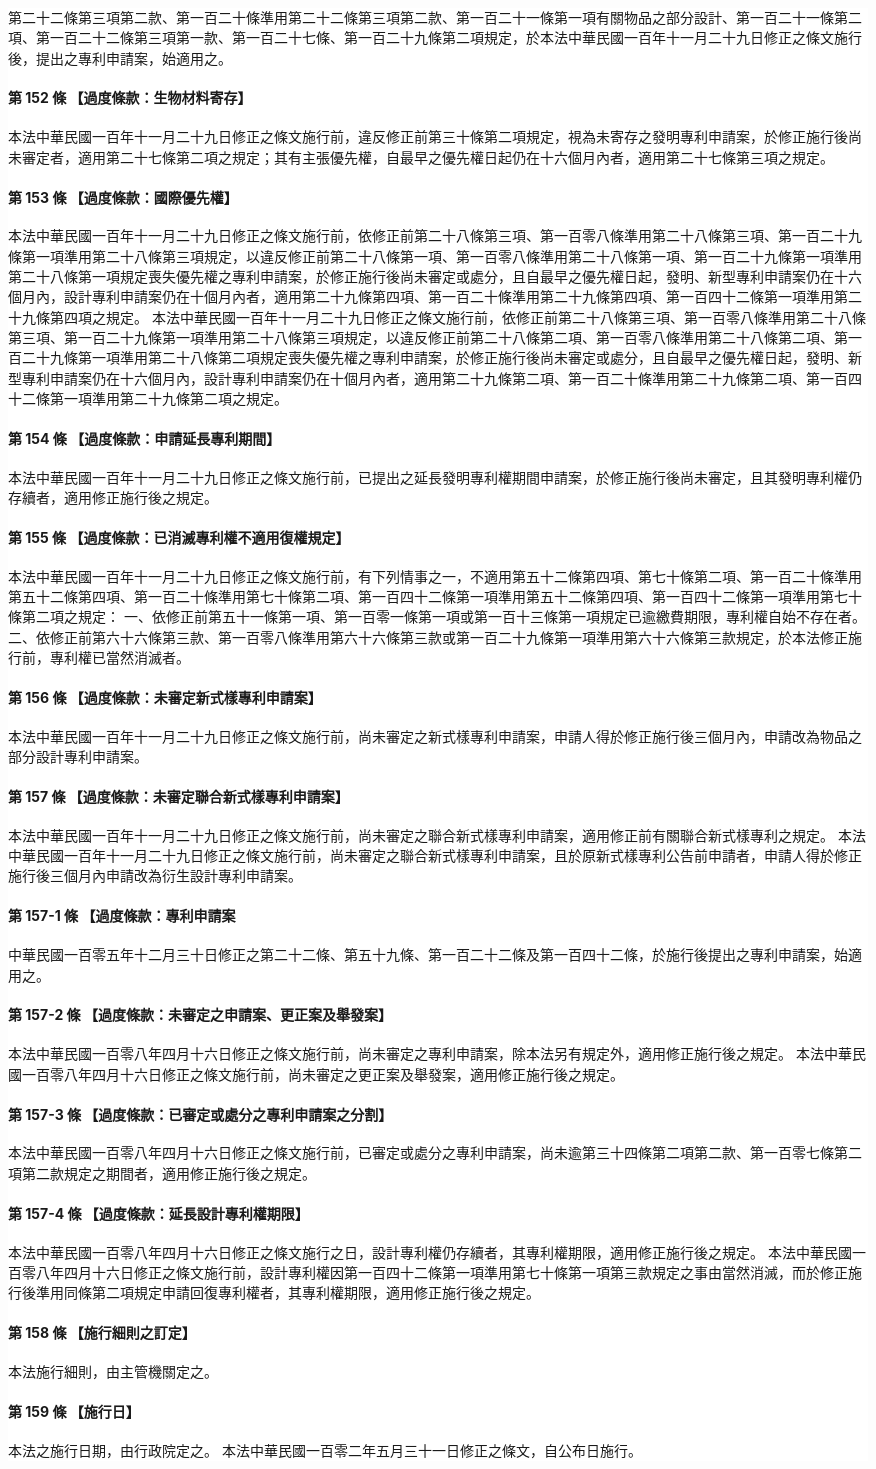 第二十二條第三項第二款、第一百二十條準用第二十二條第三項第二款、第一百二十一條第一項有關物品之部分設計、第一百二十一條第二項、第一百二十二條第三項第一款、第一百二十七條、第一百二十九條第二項規定，於本法中華民國一百年十一月二十九日修正之條文施行後，提出之專利申請案，始適用之。
#### 第 152 條 【過度條款：生物材料寄存】
本法中華民國一百年十一月二十九日修正之條文施行前，違反修正前第三十條第二項規定，視為未寄存之發明專利申請案，於修正施行後尚未審定者，適用第二十七條第二項之規定；其有主張優先權，自最早之優先權日起仍在十六個月內者，適用第二十七條第三項之規定。
#### 第 153 條 【過度條款：國際優先權】
本法中華民國一百年十一月二十九日修正之條文施行前，依修正前第二十八條第三項、第一百零八條準用第二十八條第三項、第一百二十九條第一項準用第二十八條第三項規定，以違反修正前第二十八條第一項、第一百零八條準用第二十八條第一項、第一百二十九條第一項準用第二十八條第一項規定喪失優先權之專利申請案，於修正施行後尚未審定或處分，且自最早之優先權日起，發明、新型專利申請案仍在十六個月內，設計專利申請案仍在十個月內者，適用第二十九條第四項、第一百二十條準用第二十九條第四項、第一百四十二條第一項準用第二十九條第四項之規定。
本法中華民國一百年十一月二十九日修正之條文施行前，依修正前第二十八條第三項、第一百零八條準用第二十八條第三項、第一百二十九條第一項準用第二十八條第三項規定，以違反修正前第二十八條第二項、第一百零八條準用第二十八條第二項、第一百二十九條第一項準用第二十八條第二項規定喪失優先權之專利申請案，於修正施行後尚未審定或處分，且自最早之優先權日起，發明、新型專利申請案仍在十六個月內，設計專利申請案仍在十個月內者，適用第二十九條第二項、第一百二十條準用第二十九條第二項、第一百四十二條第一項準用第二十九條第二項之規定。
#### 第 154 條 【過度條款：申請延長專利期間】
本法中華民國一百年十一月二十九日修正之條文施行前，已提出之延長發明專利權期間申請案，於修正施行後尚未審定，且其發明專利權仍存續者，適用修正施行後之規定。
#### 第 155 條 【過度條款：已消滅專利權不適用復權規定】
本法中華民國一百年十一月二十九日修正之條文施行前，有下列情事之一，不適用第五十二條第四項、第七十條第二項、第一百二十條準用第五十二條第四項、第一百二十條準用第七十條第二項、第一百四十二條第一項準用第五十二條第四項、第一百四十二條第一項準用第七十條第二項之規定：
一、依修正前第五十一條第一項、第一百零一條第一項或第一百十三條第一項規定已逾繳費期限，專利權自始不存在者。
二、依修正前第六十六條第三款、第一百零八條準用第六十六條第三款或第一百二十九條第一項準用第六十六條第三款規定，於本法修正施行前，專利權已當然消滅者。
#### 第 156 條 【過度條款：未審定新式樣專利申請案】
本法中華民國一百年十一月二十九日修正之條文施行前，尚未審定之新式樣專利申請案，申請人得於修正施行後三個月內，申請改為物品之部分設計專利申請案。
#### 第 157 條 【過度條款：未審定聯合新式樣專利申請案】
本法中華民國一百年十一月二十九日修正之條文施行前，尚未審定之聯合新式樣專利申請案，適用修正前有關聯合新式樣專利之規定。
本法中華民國一百年十一月二十九日修正之條文施行前，尚未審定之聯合新式樣專利申請案，且於原新式樣專利公告前申請者，申請人得於修正施行後三個月內申請改為衍生設計專利申請案。
#### 第 157-1 條 【過度條款：專利申請案
中華民國一百零五年十二月三十日修正之第二十二條、第五十九條、第一百二十二條及第一百四十二條，於施行後提出之專利申請案，始適用之。
#### 第 157-2 條 【過度條款：未審定之申請案、更正案及舉發案】
本法中華民國一百零八年四月十六日修正之條文施行前，尚未審定之專利申請案，除本法另有規定外，適用修正施行後之規定。
本法中華民國一百零八年四月十六日修正之條文施行前，尚未審定之更正案及舉發案，適用修正施行後之規定。
#### 第 157-3 條 【過度條款：已審定或處分之專利申請案之分割】
本法中華民國一百零八年四月十六日修正之條文施行前，已審定或處分之專利申請案，尚未逾第三十四條第二項第二款、第一百零七條第二項第二款規定之期間者，適用修正施行後之規定。
#### 第 157-4 條 【過度條款：延長設計專利權期限】
本法中華民國一百零八年四月十六日修正之條文施行之日，設計專利權仍存續者，其專利權期限，適用修正施行後之規定。
本法中華民國一百零八年四月十六日修正之條文施行前，設計專利權因第一百四十二條第一項準用第七十條第一項第三款規定之事由當然消滅，而於修正施行後準用同條第二項規定申請回復專利權者，其專利權期限，適用修正施行後之規定。
#### 第 158 條 【施行細則之訂定】
本法施行細則，由主管機關定之。
#### 第 159 條 【施行日】
本法之施行日期，由行政院定之。
本法中華民國一百零二年五月三十一日修正之條文，自公布日施行。